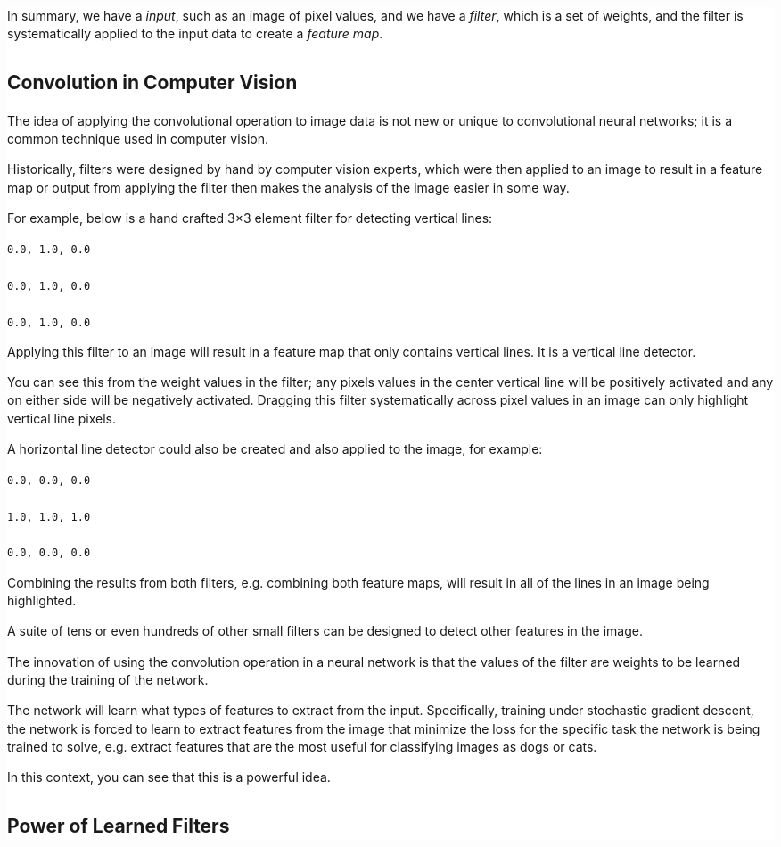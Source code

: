 In summary, we have a _input_, such as an image of pixel values, and we have a _filter_, which is a set of weights, and the filter is systematically applied to the input data to create a _feature map_.

## Convolution in Computer Vision

The idea of applying the convolutional operation to image data is not new or unique to convolutional neural networks; it is a common technique used in computer vision.

Historically, filters were designed by hand by computer vision experts, which were then applied to an image to result in a feature map or output from applying the filter then makes the analysis of the image easier in some way.

For example, below is a hand crafted 3×3 element filter for detecting vertical lines:

```
0.0, 1.0, 0.0

0.0, 1.0, 0.0

0.0, 1.0, 0.0
```

Applying this filter to an image will result in a feature map that only contains vertical lines. It is a vertical line detector.

You can see this from the weight values in the filter; any pixels values in the center vertical line will be positively activated and any on either side will be negatively activated. Dragging this filter systematically across pixel values in an image can only highlight vertical line pixels.

A horizontal line detector could also be created and also applied to the image, for example:

```
0.0, 0.0, 0.0

1.0, 1.0, 1.0

0.0, 0.0, 0.0
```

Combining the results from both filters, e.g. combining both feature maps, will result in all of the lines in an image being highlighted.

A suite of tens or even hundreds of other small filters can be designed to detect other features in the image.

The innovation of using the convolution operation in a neural network is that the values of the filter are weights to be learned during the training of the network.

The network will learn what types of features to extract from the input. Specifically, training under stochastic gradient descent, the network is forced to learn to extract features from the image that minimize the loss for the specific task the network is being trained to solve, e.g. extract features that are the most useful for classifying images as dogs or cats.

In this context, you can see that this is a powerful idea.

## Power of Learned Filters
